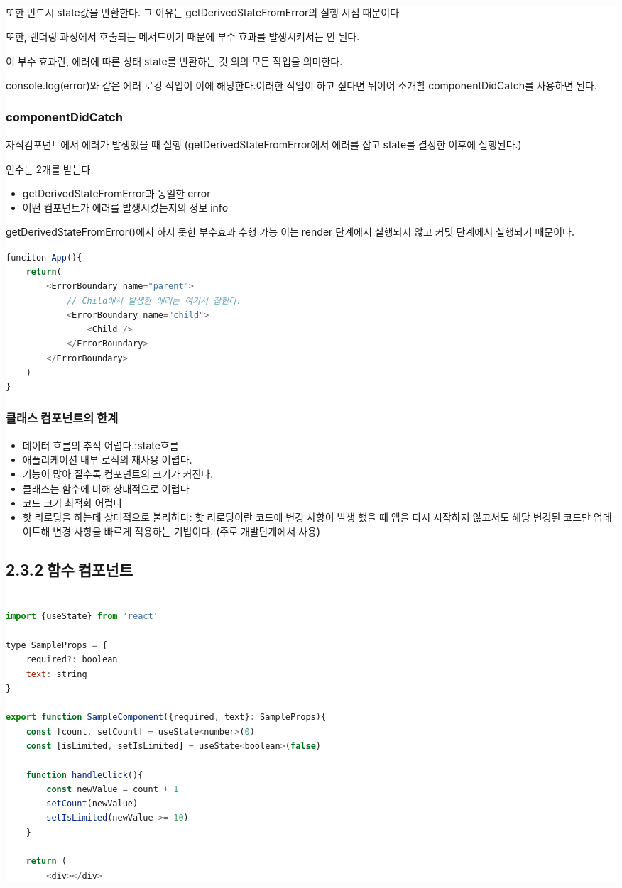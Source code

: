 또한 반드시 state값을 반환한다.
그 이유는 getDerivedStateFromError의 실행 시점 때문이다

또한, 렌더링 과정에서 호출되는 메서드이기 때문에 부수 효과를 발생시켜서는 안 된다.

이 부수 효과란, 에러에 따른 상태 state를 반환하는 것 외의 모든 작업을 의미한다.

console.log(error)와 같은 에러 로깅 작업이 이에 해당한다.이러한 작업이 하고 싶다면 뒤이어 소개할 componentDidCatch를 사용하면 된다.

### componentDidCatch

자식컴포넌트에서 에러가 발생했을 때 실행
(getDerivedStateFromError에서 에러를 잡고 state를 결정한 이후에 실행된다.)

인수는 2개를 받는다

- getDerivedStateFromError과 동일한 error
- 어떤 컴포넌트가 에러를 발생시켰는지의 정보 info

getDerivedStateFromError()에서 하지 못한 부수효과 수행 가능 이는 render 단계에서 실행되지 않고 커밋 단계에서 실행되기 때문이다.

```js
funciton App(){
    return(
        <ErrorBoundary name="parent">
            // Child에서 발생한 에러는 여기서 잡힌다.
            <ErrorBoundary name="child">
                <Child />
            </ErrorBoundary>
        </ErrorBoundary>
    )
}
```

### 클래스 컴포넌트의 한계

- 데이터 흐름의 추적 어렵다.:state흐름
- 애플리케이션 내부 로직의 재사용 어렵다.
- 기능이 많아 질수록 컴포넌트의 크기가 커진다.
- 클래스는 함수에 비해 상대적으로 어렵다
- 코드 크기 최적화 어렵다
- 핫 리로딩을 하는데 상대적으로 불리하다: 핫 리로딩이란 코드에 변경 사항이 발생 했을 때 앱을 다시 시작하지 않고서도 해당 변경된 코드만 업데이트해 변경 사항을 빠르게 적용하는 기법이다. (주로 개발단계에서 사용)

## 2.3.2 함수 컴포넌트

```js

import {useState} from 'react'

type SampleProps = {
    required?: boolean
    text: string
}

export function SampleComponent({required, text}: SampleProps){
    const [count, setCount] = useState<number>(0)
    const [isLimited, setIsLimited] = useState<boolean>(false)

    function handleClick(){
        const newValue = count + 1
        setCount(newValue)
        setIsLimited(newValue >= 10)
    }

    return (
        <div></div>
```